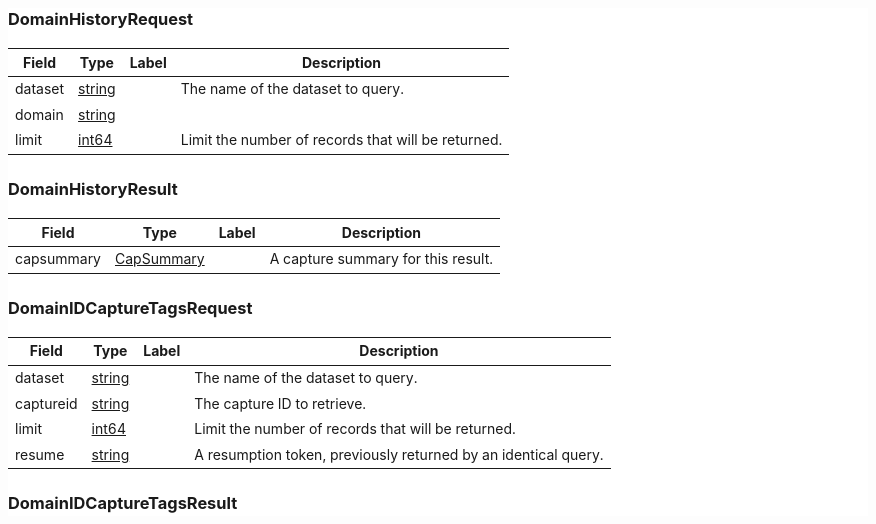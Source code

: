 




<a name="io.netograph.dset.DomainHistoryRequest"></a>

### DomainHistoryRequest



| Field | Type | Label | Description |
| ----- | ---- | ----- | ----------- |
| dataset | [string](#string) |  | The name of the dataset to query. |
| domain | [string](#string) |  |  |
| limit | [int64](#int64) |  | Limit the number of records that will be returned. |






<a name="io.netograph.dset.DomainHistoryResult"></a>

### DomainHistoryResult



| Field | Type | Label | Description |
| ----- | ---- | ----- | ----------- |
| capsummary | [CapSummary](#io.netograph.dset.CapSummary) |  | A capture summary for this result. |






<a name="io.netograph.dset.DomainIDCaptureTagsRequest"></a>

### DomainIDCaptureTagsRequest



| Field | Type | Label | Description |
| ----- | ---- | ----- | ----------- |
| dataset | [string](#string) |  | The name of the dataset to query. |
| captureid | [string](#string) |  | The capture ID to retrieve. |
| limit | [int64](#int64) |  | Limit the number of records that will be returned. |
| resume | [string](#string) |  | A resumption token, previously returned by an identical query. |






<a name="io.netograph.dset.DomainIDCaptureTagsResult"></a>

### DomainIDCaptureTagsResult

